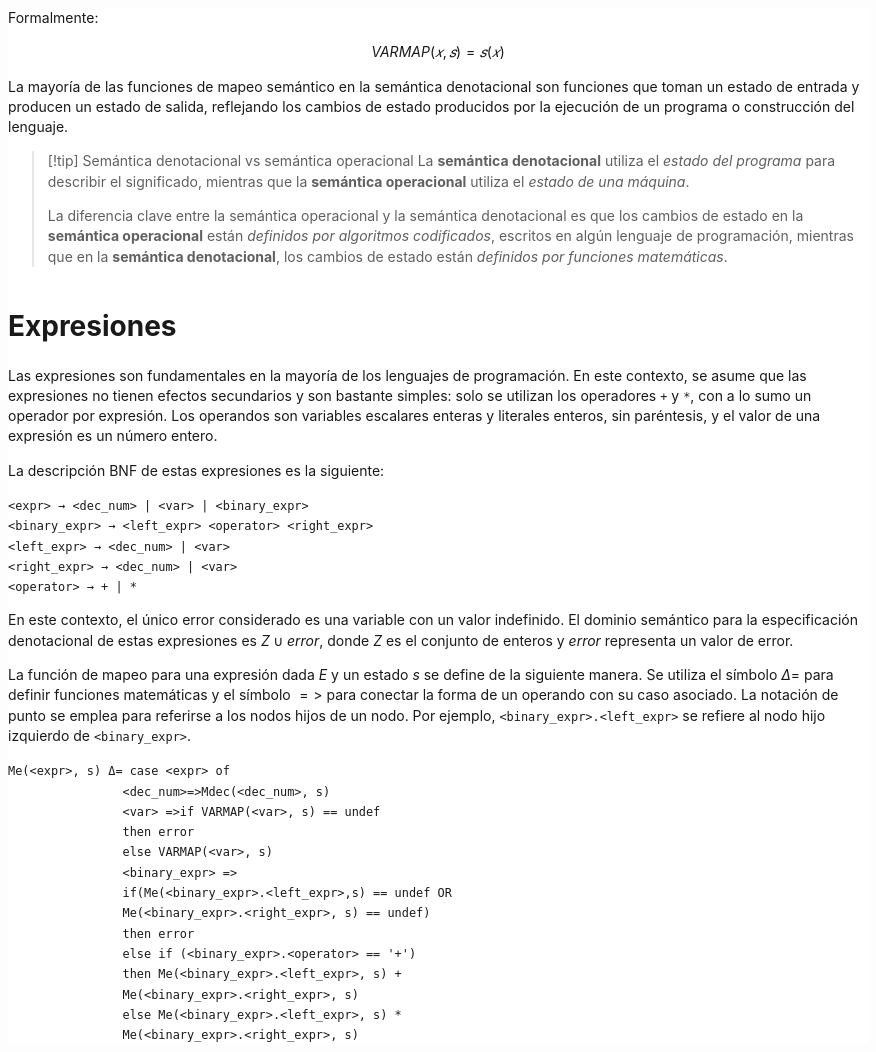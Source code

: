 Formalmente:

$$VARMAP(𝑥,𝑠)=𝑠(𝑥)$$

La mayoría de las funciones de mapeo semántico en la semántica denotacional son funciones que toman un estado de entrada y producen un estado de salida, reflejando los cambios de estado producidos por la ejecución de un programa o construcción del lenguaje.

>[!tip] Semántica denotacional vs semántica operacional
>La **semántica denotacional** utiliza el _estado del programa_ para describir el significado, mientras que la **semántica operacional** utiliza el _estado de una máquina_. 
>
>La diferencia clave entre la semántica operacional y la semántica denotacional es que los cambios de estado en la **semántica operacional** están _definidos por algoritmos codificados_, escritos en algún lenguaje de programación, mientras que en la **semántica denotacional**, los cambios de estado están _definidos por funciones matemáticas_.

# Expresiones

Las expresiones son fundamentales en la mayoría de los lenguajes de programación. En este contexto, se asume que las expresiones no tienen efectos secundarios y son bastante simples: solo se utilizan los operadores `+` y `*`, con a lo sumo un operador por expresión. Los operandos son variables escalares enteras y literales enteros, sin paréntesis, y el valor de una expresión es un número entero.

La descripción BNF de estas expresiones es la siguiente:

```
<expr> → <dec_num> | <var> | <binary_expr>
<binary_expr> → <left_expr> <operator> <right_expr>
<left_expr> → <dec_num> | <var>
<right_expr> → <dec_num> | <var>
<operator> → + | *
```

En este contexto, el único error considerado es una variable con un valor indefinido. El dominio semántico para la especificación denotacional de estas expresiones es $Z ∪ {error}$, donde $Z$ es el conjunto de enteros y $error$ representa un valor de error.

La función de mapeo para una expresión dada $E$ y un estado $s$ se define de la siguiente manera. Se utiliza el símbolo $\Delta=$ para definir funciones matemáticas y el símbolo $=>$ para conectar la forma de un operando con su caso asociado. La notación de punto se emplea para referirse a los nodos hijos de un nodo. Por ejemplo, `<binary_expr>.<left_expr>` se refiere al nodo hijo izquierdo de `<binary_expr>`.

```
Me(<expr>, s) Δ= case <expr> of
				<dec_num>=>Mdec(<dec_num>, s)
				<var> =>if VARMAP(<var>, s) == undef
				then error
				else VARMAP(<var>, s)
				<binary_expr> =>
				if(Me(<binary_expr>.<left_expr>,s) == undef OR
				Me(<binary_expr>.<right_expr>, s) == undef)
				then error
				else if (<binary_expr>.<operator> == '+')
				then Me(<binary_expr>.<left_expr>, s) +
				Me(<binary_expr>.<right_expr>, s)
				else Me(<binary_expr>.<left_expr>, s) *
				Me(<binary_expr>.<right_expr>, s)
```
